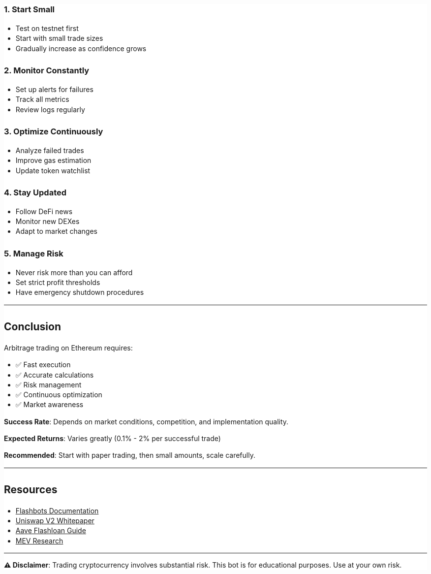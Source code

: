 ### 1. Start Small
- Test on testnet first
- Start with small trade sizes
- Gradually increase as confidence grows

### 2. Monitor Constantly
- Set up alerts for failures
- Track all metrics
- Review logs regularly

### 3. Optimize Continuously
- Analyze failed trades
- Improve gas estimation
- Update token watchlist

### 4. Stay Updated
- Follow DeFi news
- Monitor new DEXes
- Adapt to market changes

### 5. Manage Risk
- Never risk more than you can afford
- Set strict profit thresholds
- Have emergency shutdown procedures

---

## Conclusion

Arbitrage trading on Ethereum requires:
- ✅ Fast execution
- ✅ Accurate calculations
- ✅ Risk management
- ✅ Continuous optimization
- ✅ Market awareness

**Success Rate**: Depends on market conditions, competition, and implementation quality.

**Expected Returns**: Varies greatly (0.1% - 2% per successful trade)

**Recommended**: Start with paper trading, then small amounts, scale carefully.

---

## Resources

- [Flashbots Documentation](https://docs.flashbots.net/)
- [Uniswap V2 Whitepaper](https://uniswap.org/whitepaper.pdf)
- [Aave Flashloan Guide](https://docs.aave.com/developers/guides/flash-loans)
- [MEV Research](https://research.paradigm.xyz/)

---

**⚠️ Disclaimer**: Trading cryptocurrency involves substantial risk. This bot is for educational purposes. Use at your own risk.

